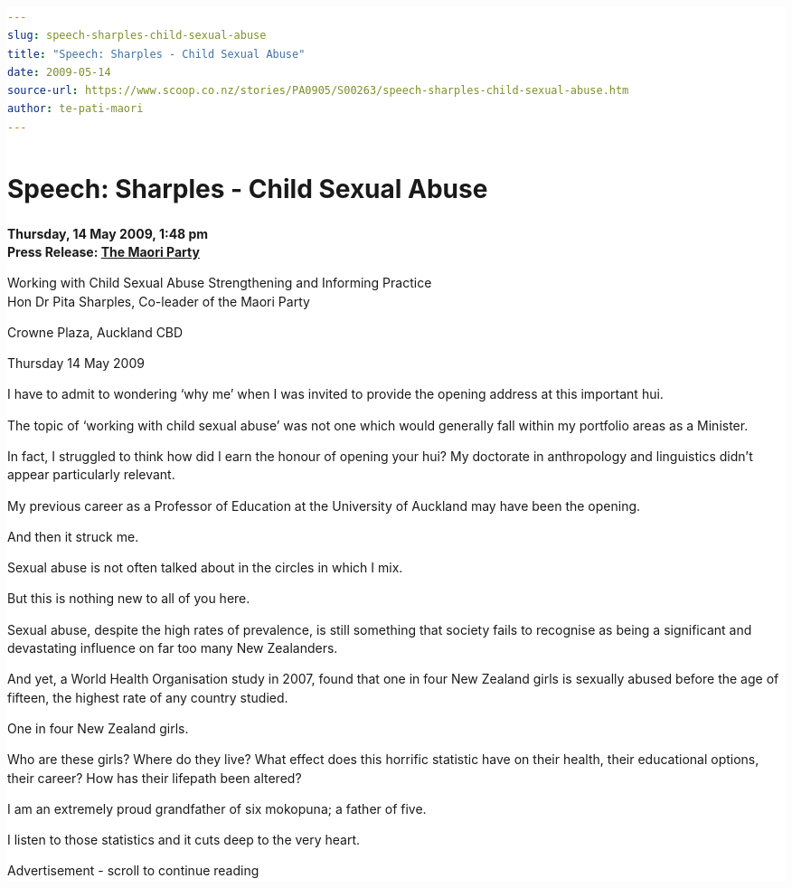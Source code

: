 ```yaml
---
slug: speech-sharples-child-sexual-abuse
title: "Speech: Sharples - Child Sexual Abuse"
date: 2009-05-14
source-url: https://www.scoop.co.nz/stories/PA0905/S00263/speech-sharples-child-sexual-abuse.htm
author: te-pati-maori
---
```

Speech: Sharples - Child Sexual Abuse
=====================================

**Thursday, 14 May 2009, 1:48 pm**  
**Press Release: [The Maori Party](https://info.scoop.co.nz/The_Maori_Party)**

Working with Child Sexual Abuse Strengthening and Informing Practice  
Hon Dr Pita Sharples, Co-leader of the Maori Party

Crowne Plaza, Auckland CBD

Thursday 14 May 2009

  
I have to admit to wondering ‘why me’ when I was invited to provide the opening address at this important hui.

The topic of ‘working with child sexual abuse’ was not one which would generally fall within my portfolio areas as a Minister.

In fact, I struggled to think how did I earn the honour of opening your hui? My doctorate in anthropology and linguistics didn’t appear particularly relevant.

My previous career as a Professor of Education at the University of Auckland may have been the opening.

And then it struck me.

Sexual abuse is not often talked about in the circles in which I mix.

But this is nothing new to all of you here.

Sexual abuse, despite the high rates of prevalence, is still something that society fails to recognise as being a significant and devastating influence on far too many New Zealanders.

And yet, a World Health Organisation study in 2007, found that one in four New Zealand girls is sexually abused before the age of fifteen, the highest rate of any country studied.

One in four New Zealand girls.

Who are these girls? Where do they live? What effect does this horrific statistic have on their health, their educational options, their career? How has their lifepath been altered?

I am an extremely proud grandfather of six mokopuna; a father of five.

I listen to those statistics and it cuts deep to the very heart.

Advertisement - scroll to continue reading



